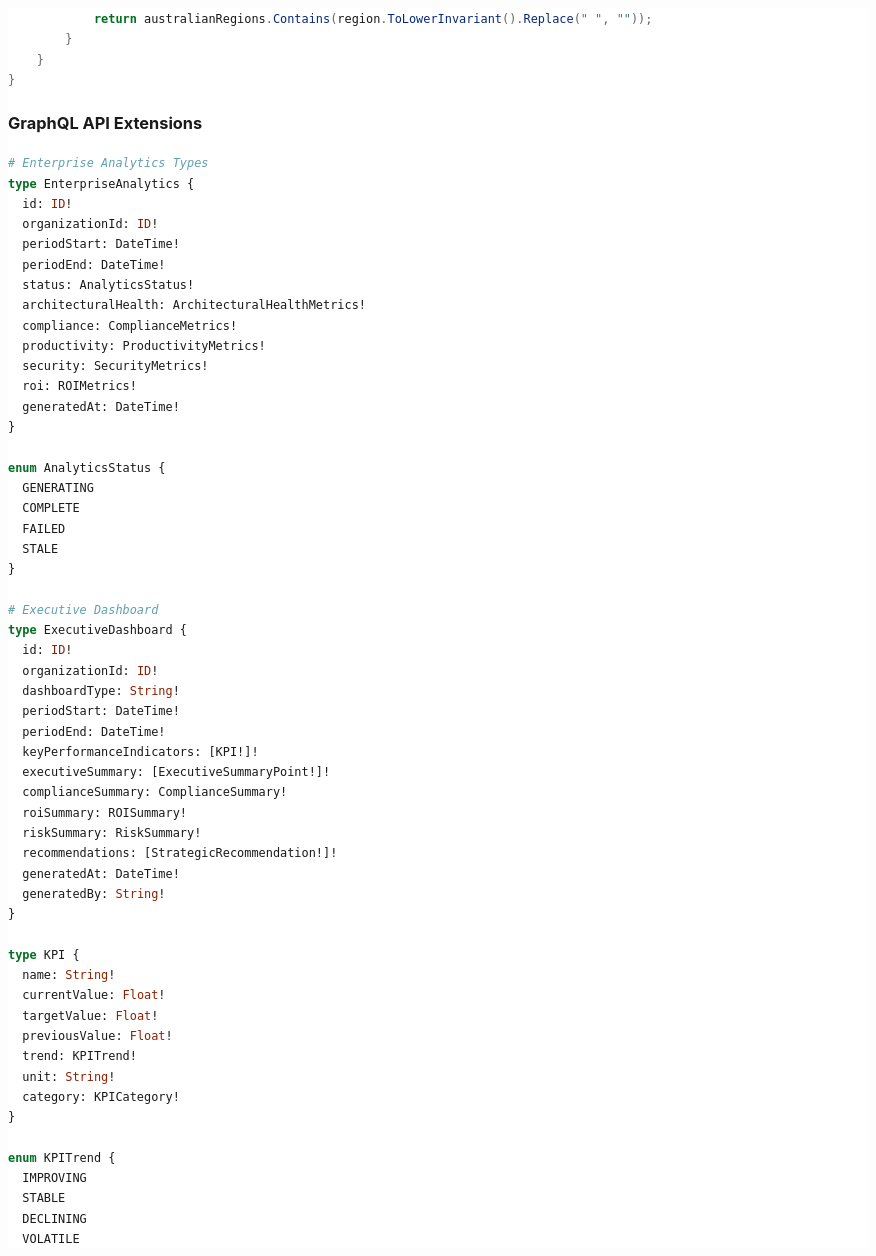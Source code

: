 ```csharp
            return australianRegions.Contains(region.ToLowerInvariant().Replace(" ", ""));
        }
    }
}
```

### GraphQL API Extensions

```graphql
# Enterprise Analytics Types
type EnterpriseAnalytics {
  id: ID!
  organizationId: ID!
  periodStart: DateTime!
  periodEnd: DateTime!
  status: AnalyticsStatus!
  architecturalHealth: ArchitecturalHealthMetrics!
  compliance: ComplianceMetrics!
  productivity: ProductivityMetrics!
  security: SecurityMetrics!
  roi: ROIMetrics!
  generatedAt: DateTime!
}

enum AnalyticsStatus {
  GENERATING
  COMPLETE
  FAILED
  STALE
}

# Executive Dashboard
type ExecutiveDashboard {
  id: ID!
  organizationId: ID!
  dashboardType: String!
  periodStart: DateTime!
  periodEnd: DateTime!
  keyPerformanceIndicators: [KPI!]!
  executiveSummary: [ExecutiveSummaryPoint!]!
  complianceSummary: ComplianceSummary!
  roiSummary: ROISummary!
  riskSummary: RiskSummary!
  recommendations: [StrategicRecommendation!]!
  generatedAt: DateTime!
  generatedBy: String!
}

type KPI {
  name: String!
  currentValue: Float!
  targetValue: Float!
  previousValue: Float!
  trend: KPITrend!
  unit: String!
  category: KPICategory!
}

enum KPITrend {
  IMPROVING
  STABLE
  DECLINING
  VOLATILE
```